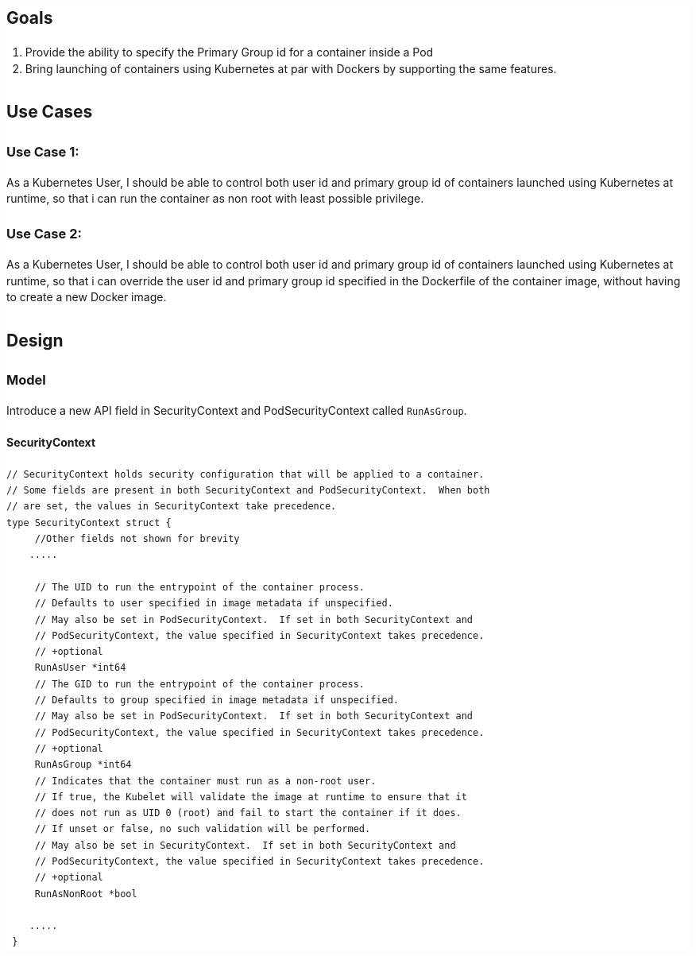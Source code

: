 ## Goals

1. Provide the ability to specify the Primary Group id for a container inside a Pod
2. Bring launching of containers using Kubernetes at par with Dockers by supporting the same features.


## Use Cases

### Use Case 1:
As a Kubernetes User, I should be able to control both user id and primary group id of containers 
launched using Kubernetes at runtime, so that i can run the container as non root with least possible
privilege.

### Use Case 2:
As a Kubernetes User, I should be able to control both user id and primary group id of containers 
launched using Kubernetes at runtime, so that i can override the user id and primary group id specified
in the Dockerfile of the container image, without having to create a new Docker image.

## Design

### Model

Introduce a new API field in SecurityContext and PodSecurityContext called `RunAsGroup`.

#### SecurityContext

```
// SecurityContext holds security configuration that will be applied to a container.
// Some fields are present in both SecurityContext and PodSecurityContext.  When both
// are set, the values in SecurityContext take precedence.
type SecurityContext struct {
     //Other fields not shown for brevity
    ..... 

     // The UID to run the entrypoint of the container process.
     // Defaults to user specified in image metadata if unspecified.
     // May also be set in PodSecurityContext.  If set in both SecurityContext and
     // PodSecurityContext, the value specified in SecurityContext takes precedence.
     // +optional
     RunAsUser *int64
     // The GID to run the entrypoint of the container process.
     // Defaults to group specified in image metadata if unspecified.
     // May also be set in PodSecurityContext.  If set in both SecurityContext and
     // PodSecurityContext, the value specified in SecurityContext takes precedence.
     // +optional
     RunAsGroup *int64
     // Indicates that the container must run as a non-root user.
     // If true, the Kubelet will validate the image at runtime to ensure that it
     // does not run as UID 0 (root) and fail to start the container if it does.
     // If unset or false, no such validation will be performed.
     // May also be set in SecurityContext.  If set in both SecurityContext and
     // PodSecurityContext, the value specified in SecurityContext takes precedence.
     // +optional
     RunAsNonRoot *bool

    .....
 }
```
